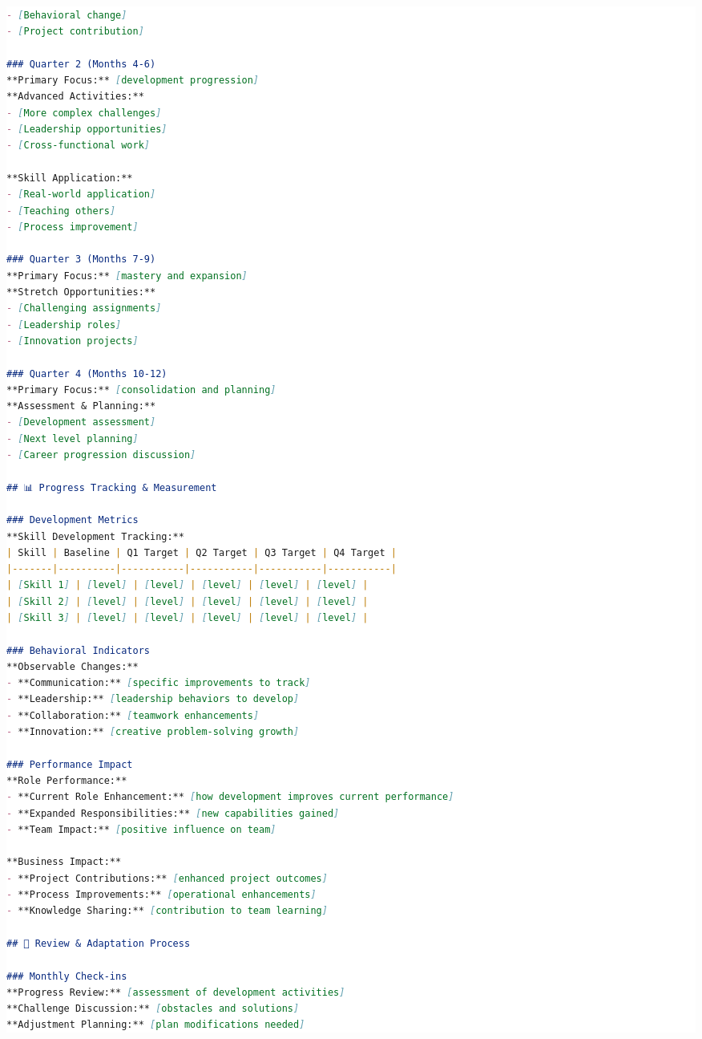 ```markdown
- [Behavioral change]
- [Project contribution]

### Quarter 2 (Months 4-6)
**Primary Focus:** [development progression]
**Advanced Activities:**
- [More complex challenges]
- [Leadership opportunities]
- [Cross-functional work]

**Skill Application:**
- [Real-world application]
- [Teaching others]
- [Process improvement]

### Quarter 3 (Months 7-9)
**Primary Focus:** [mastery and expansion]
**Stretch Opportunities:**
- [Challenging assignments]
- [Leadership roles]
- [Innovation projects]

### Quarter 4 (Months 10-12)
**Primary Focus:** [consolidation and planning]
**Assessment & Planning:**
- [Development assessment]
- [Next level planning]
- [Career progression discussion]

## 📊 Progress Tracking & Measurement

### Development Metrics
**Skill Development Tracking:**
| Skill | Baseline | Q1 Target | Q2 Target | Q3 Target | Q4 Target |
|-------|----------|-----------|-----------|-----------|-----------|
| [Skill 1] | [level] | [level] | [level] | [level] | [level] |
| [Skill 2] | [level] | [level] | [level] | [level] | [level] |
| [Skill 3] | [level] | [level] | [level] | [level] | [level] |

### Behavioral Indicators
**Observable Changes:**
- **Communication:** [specific improvements to track]
- **Leadership:** [leadership behaviors to develop]
- **Collaboration:** [teamwork enhancements]
- **Innovation:** [creative problem-solving growth]

### Performance Impact
**Role Performance:**
- **Current Role Enhancement:** [how development improves current performance]
- **Expanded Responsibilities:** [new capabilities gained]
- **Team Impact:** [positive influence on team]

**Business Impact:**
- **Project Contributions:** [enhanced project outcomes]
- **Process Improvements:** [operational enhancements]
- **Knowledge Sharing:** [contribution to team learning]

## 🔄 Review & Adaptation Process

### Monthly Check-ins
**Progress Review:** [assessment of development activities]
**Challenge Discussion:** [obstacles and solutions]
**Adjustment Planning:** [plan modifications needed]
```